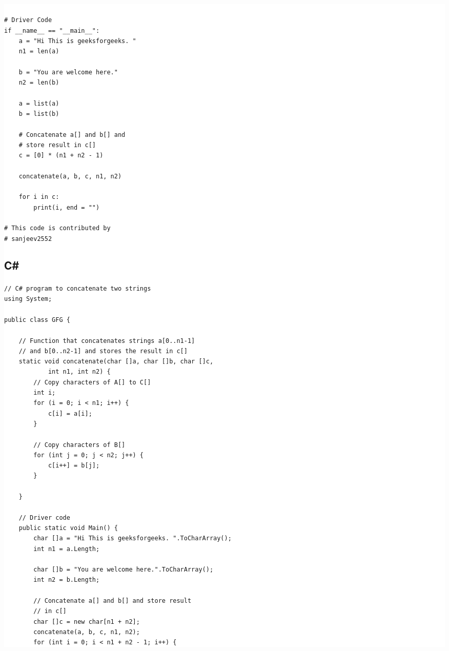 ```

# Driver Code
if __name__ == "__main__":
    a = "Hi This is geeksforgeeks. "
    n1 = len(a)

    b = "You are welcome here."
    n2 = len(b)

    a = list(a)
    b = list(b)

    # Concatenate a[] and b[] and
    # store result in c[]
    c = [0] * (n1 + n2 - 1)

    concatenate(a, b, c, n1, n2)

    for i in c:
        print(i, end = "")

# This code is contributed by
# sanjeev2552
```

## C#

```
// C# program to concatenate two strings
using System;

public class GFG {

    // Function that concatenates strings a[0..n1-1]
    // and b[0..n2-1] and stores the result in c[]
    static void concatenate(char []a, char []b, char []c,
            int n1, int n2) {
        // Copy characters of A[] to C[]
        int i;
        for (i = 0; i < n1; i++) {
            c[i] = a[i];
        }

        // Copy characters of B[]
        for (int j = 0; j < n2; j++) {
            c[i++] = b[j];
        }

    }

    // Driver code
    public static void Main() {
        char []a = "Hi This is geeksforgeeks. ".ToCharArray();
        int n1 = a.Length;

        char []b = "You are welcome here.".ToCharArray();
        int n2 = b.Length;

        // Concatenate a[] and b[] and store result
        // in c[]
        char []c = new char[n1 + n2];
        concatenate(a, b, c, n1, n2);
        for (int i = 0; i < n1 + n2 - 1; i++) {
```